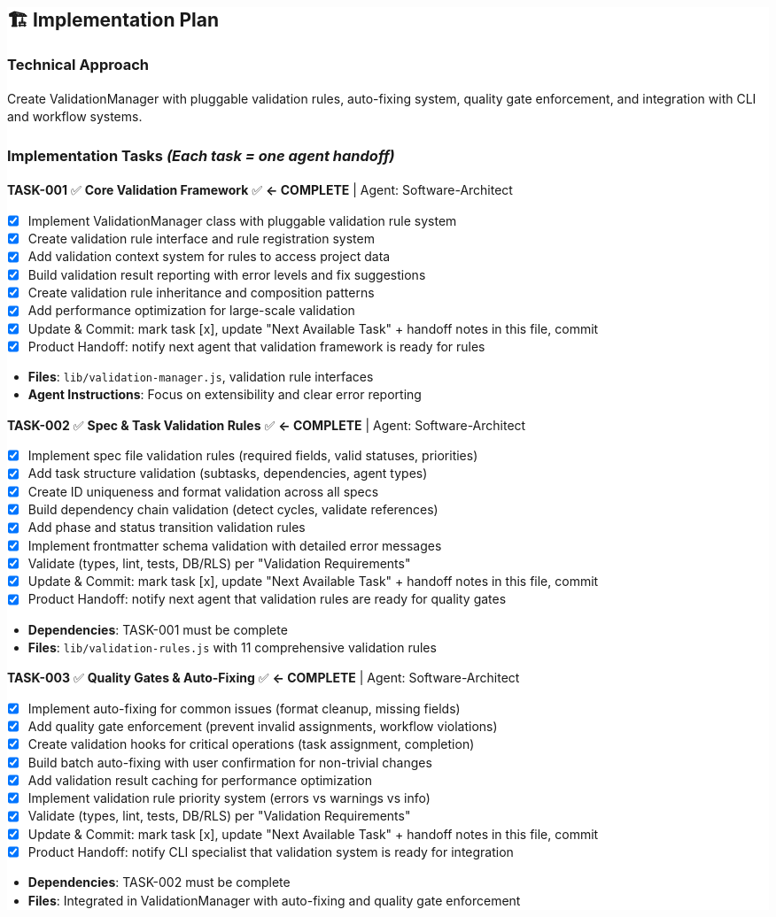 
## 🏗️ Implementation Plan

### Technical Approach

Create ValidationManager with pluggable validation rules, auto-fixing system, quality gate enforcement, and integration with CLI and workflow systems.

### Implementation Tasks _(Each task = one agent handoff)_

**TASK-001** ✅ **Core Validation Framework** ✅ **← COMPLETE** | Agent: Software-Architect

- [x] Implement ValidationManager class with pluggable validation rule system
- [x] Create validation rule interface and rule registration system
- [x] Add validation context system for rules to access project data
- [x] Build validation result reporting with error levels and fix suggestions
- [x] Create validation rule inheritance and composition patterns
- [x] Add performance optimization for large-scale validation
- [x] Update & Commit: mark task [x], update "Next Available Task" + handoff notes in this file, commit
- [x] Product Handoff: notify next agent that validation framework is ready for rules
- **Files**: `lib/validation-manager.js`, validation rule interfaces
- **Agent Instructions**: Focus on extensibility and clear error reporting

**TASK-002** ✅ **Spec & Task Validation Rules** ✅ **← COMPLETE** | Agent: Software-Architect

- [x] Implement spec file validation rules (required fields, valid statuses, priorities)
- [x] Add task structure validation (subtasks, dependencies, agent types)
- [x] Create ID uniqueness and format validation across all specs
- [x] Build dependency chain validation (detect cycles, validate references)
- [x] Add phase and status transition validation rules
- [x] Implement frontmatter schema validation with detailed error messages
- [x] Validate (types, lint, tests, DB/RLS) per "Validation Requirements"
- [x] Update & Commit: mark task [x], update "Next Available Task" + handoff notes in this file, commit
- [x] Product Handoff: notify next agent that validation rules are ready for quality gates
- **Dependencies**: TASK-001 must be complete
- **Files**: `lib/validation-rules.js` with 11 comprehensive validation rules

**TASK-003** ✅ **Quality Gates & Auto-Fixing** ✅ **← COMPLETE** | Agent: Software-Architect

- [x] Implement auto-fixing for common issues (format cleanup, missing fields)
- [x] Add quality gate enforcement (prevent invalid assignments, workflow violations)
- [x] Create validation hooks for critical operations (task assignment, completion)
- [x] Build batch auto-fixing with user confirmation for non-trivial changes
- [x] Add validation result caching for performance optimization
- [x] Implement validation rule priority system (errors vs warnings vs info)
- [x] Validate (types, lint, tests, DB/RLS) per "Validation Requirements"
- [x] Update & Commit: mark task [x], update "Next Available Task" + handoff notes in this file, commit
- [x] Product Handoff: notify CLI specialist that validation system is ready for integration
- **Dependencies**: TASK-002 must be complete
- **Files**: Integrated in ValidationManager with auto-fixing and quality gate enforcement
